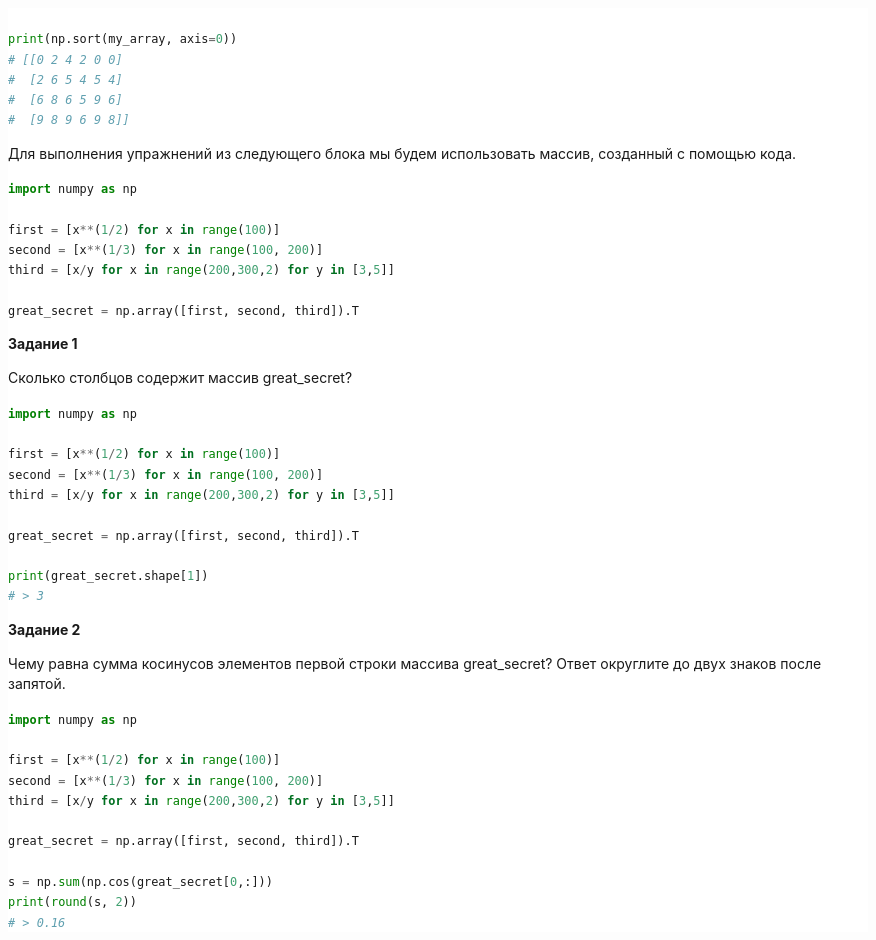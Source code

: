```python

print(np.sort(my_array, axis=0))
# [[0 2 4 2 0 0]
#  [2 6 5 4 5 4]
#  [6 8 6 5 9 6]
#  [9 8 9 6 9 8]]
```

Для выполнения упражнений из следующего блока мы будем использовать массив, созданный с помощью кода.

```python
import numpy as np

first = [x**(1/2) for x in range(100)]
second = [x**(1/3) for x in range(100, 200)]
third = [x/y for x in range(200,300,2) for y in [3,5]]

great_secret = np.array([first, second, third]).T
```

**Задание 1**

Сколько столбцов содержит массив great_secret?

```python
import numpy as np

first = [x**(1/2) for x in range(100)]
second = [x**(1/3) for x in range(100, 200)]
third = [x/y for x in range(200,300,2) for y in [3,5]]

great_secret = np.array([first, second, third]).T

print(great_secret.shape[1])
# > 3
```

**Задание 2**

Чему равна сумма косинусов элементов первой строки массива great_secret?
Ответ округлите до двух знаков после запятой.

```python
import numpy as np

first = [x**(1/2) for x in range(100)]
second = [x**(1/3) for x in range(100, 200)]
third = [x/y for x in range(200,300,2) for y in [3,5]]

great_secret = np.array([first, second, third]).T

s = np.sum(np.cos(great_secret[0,:]))
print(round(s, 2))
# > 0.16
```
